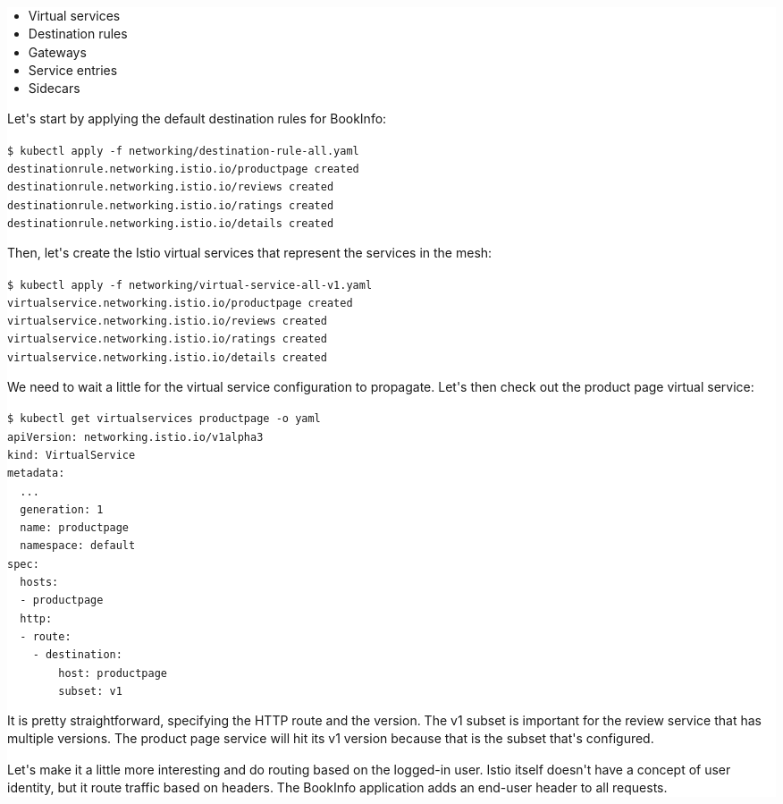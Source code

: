 - Virtual services
- Destination rules
- Gateways
- Service entries
- Sidecars

Let's start by applying the default destination rules for BookInfo:

```
$ kubectl apply -f networking/destination-rule-all.yaml
destinationrule.networking.istio.io/productpage created
destinationrule.networking.istio.io/reviews created
destinationrule.networking.istio.io/ratings created
destinationrule.networking.istio.io/details created
```

Then, let's create the Istio virtual services that represent the services in the mesh:

```
$ kubectl apply -f networking/virtual-service-all-v1.yaml
virtualservice.networking.istio.io/productpage created
virtualservice.networking.istio.io/reviews created
virtualservice.networking.istio.io/ratings created
virtualservice.networking.istio.io/details created
``` 

We need to wait a little for the virtual service configuration to propagate. Let's then check out the product page virtual service:

```
$ kubectl get virtualservices productpage -o yaml
apiVersion: networking.istio.io/v1alpha3
kind: VirtualService
metadata:
  ...
  generation: 1
  name: productpage
  namespace: default
spec:
  hosts:
  - productpage
  http:
  - route:
    - destination:
        host: productpage
        subset: v1
```

It is pretty straightforward, specifying the HTTP route and the version. The v1 subset is important for the review service that has multiple versions. The product page service will hit its v1 version because that is the subset that's configured.

Let's make it a little more interesting and do routing based on the logged-in user. Istio itself doesn't have a concept of user identity, but it route traffic based on headers. The BookInfo application adds an end-user header to all requests.
